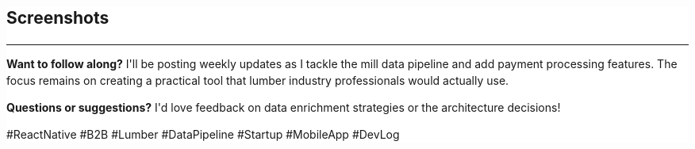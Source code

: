 ## Screenshots


---

**Want to follow along?** I'll be posting weekly updates as I tackle the mill data pipeline and add payment processing features. The focus remains on creating a practical tool that lumber industry professionals would actually use.

**Questions or suggestions?** I'd love feedback on data enrichment strategies or the architecture decisions!

#ReactNative #B2B #Lumber #DataPipeline #Startup #MobileApp #DevLog